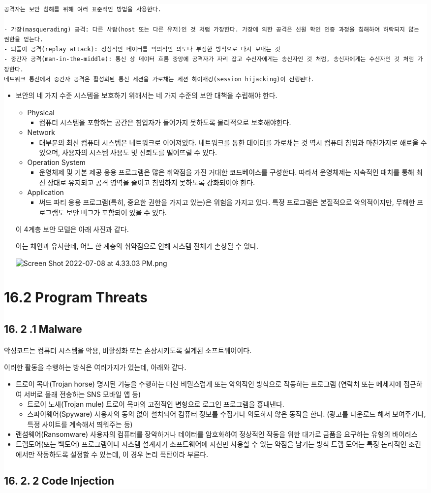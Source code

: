     공격자는 보안 침해를 위해 여러 표준적인 방법을 사용한다.
    
    - 가장(masquerading) 공격: 다른 사람(host 또는 다른 유저)인 것 처럼 가장한다. 가장에 의한 공격은 신원 확인 인증 과정을 침해하여 허락되지 않는 권한을 얻는다.
    - 되풀이 공격(replay attack): 정상적인 데이터를 악의적인 의도나 부정한 방식으로 다시 보내는 것
    - 중간자 공격(man-in-the-middle): 통신 상 데이터 흐름 중앙에 공격자가 자리 잡고 수신자에게는 송신자인 것 처럼, 송신자에게는 수신자인 것 처럼 가장한다.
    네트워크 통신에서 중간자 공격은 활성화된 통신 세션을 가로채는 세션 하이재킹(session hijacking)이 선행된다.
    
- 보안의 네 가지 수준
시스템을 보호하기 위해서는 네 가지 수준의 보안 대책을 수립해야 한다.
    - Physical
        - 컴퓨터 시스템을 포함하는 공간은 침입자가 들어가지 못하도록 물리적으로 보호해야한다.
    - Network
        - 대부분의 최신 컴퓨터 시스템은 네트워크로 이어져있다. 네트워크를 통한 데이터를 가로채는 것 역시 컴퓨터 침입과 마찬가지로 해로울 수 있으며, 사용자의 시스템 사용도 및 신뢰도를 떨어뜨릴 수 있다.
    - Operation System
        - 운영체제 및 기본 제공 응용 프로그램은 많은 취약점을 가진 거대한 코드베이스를 구성한다.
        따라서 운영체제는 지속적인 패치를 통해 최신 상태로 유지되고 공격 영역을 줄이고 침입하지 못하도록 강화되어야 한다.
    - Application
        - 써드 파티 응용 프로그램(특히, 중요한 권한을 가지고 있는)은 위험을 가지고 있다.
        특정 프로그램은 본질적으로 악의적이지만, 무해한 프로그램도 보안 버그가 포함되어 있을 수 있다.
    
    이 4계층 보안 모델은 아래 사진과 같다.
    
    이는 체인과 유사한데, 어느 한 계층의 취약점으로 인해 시스템 전체가 손상될 수 있다.
    
    ![Screen Shot 2022-07-08 at 4.33.03 PM.png](https://user-images.githubusercontent.com/46529663/177990946-97b086db-814d-4d33-9219-ae418f35b33c.png)
    

# 16.2 Program Threats

## 16. 2 .1 Malware

악성코드는 컴퓨터 시스템을 악용, 비활성화 또는 손상시키도록 설계된 소프트웨어이다.

이러한 활동을 수행하는 방식은 여러가지가 있는데, 아래와 같다.

- 트로이 목마(Trojan horse)
명시된 기능을 수행하는 대신 비밀스럽게 또는 악의적인 방식으로 작동하는 프로그램
(연락처 또는 메세지에 접근하여 서버로 몰래 전송하는 SNS 모바일 앱 등)
    - 트로이 노새(Trojan mule)
    트로이 목마의 고전적인 변형으로 로그인 프로그램을 흉내낸다.
    - 스파이웨어(Spyware)
    사용자의 동의 없이 설치되어 컴퓨터 정보를 수집거나 의도하지 않은 동작을 한다.
    (광고를 다운로드 해서 보여주거나, 특정 사이트를 계속해서 띄워주는 등)
- 랜섬웨어(Ransomware)
사용자의 컴퓨터를 장악하거나 데이터를 암호화하여 정상적인 작동을 위한 대가로 금품을 요구하는 유형의 바이러스
- 트랩도어(또는 백도어)
프로그램이나 시스템 설계자가 소프트웨어에 자신만 사용할 수 있는 약점을 남기는 방식
트랩 도어는 특정 논리적인 조건에서만 작동하도록 설정할 수 있는데, 이 경우 논리 폭탄이라 부른다.

## 16. 2. 2 Code Injection
